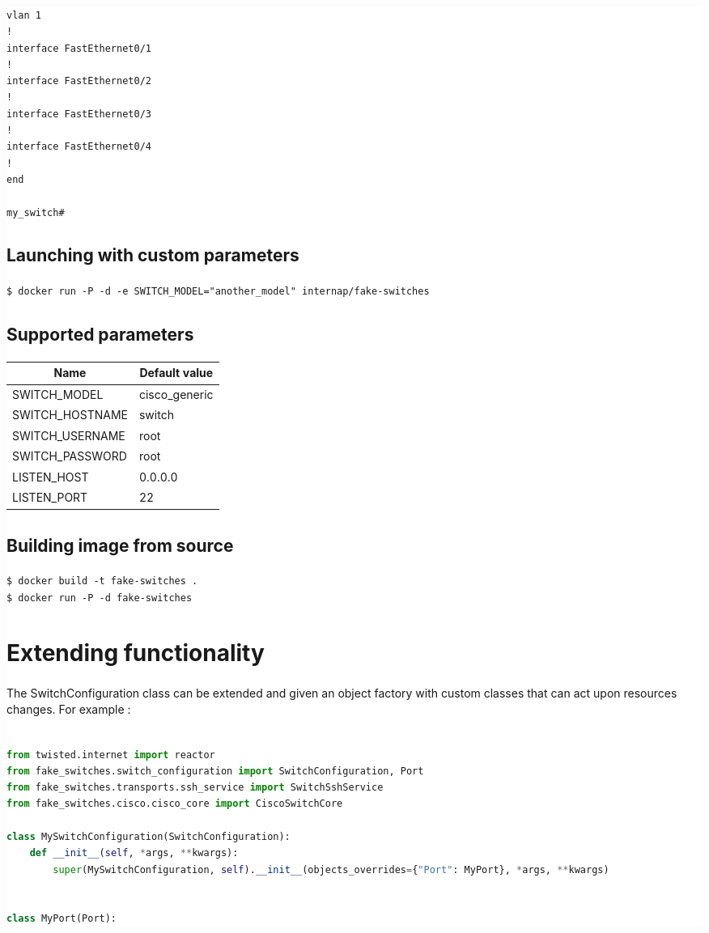 ```shell
vlan 1
!
interface FastEthernet0/1
!
interface FastEthernet0/2
!
interface FastEthernet0/3
!
interface FastEthernet0/4
!
end

my_switch#

```

Launching with custom parameters
--------------------------------

```shell
$ docker run -P -d -e SWITCH_MODEL="another_model" internap/fake-switches
```

Supported parameters
--------------------

| Name              | Default value     |
| ----------------- | ----------------- |
| SWITCH_MODEL 		| cisco_generic 	|
| SWITCH_HOSTNAME 	| switch 			|
| SWITCH_USERNAME 	| root 				|
| SWITCH_PASSWORD 	| root 				|
| LISTEN_HOST 		| 0.0.0.0 			|
| LISTEN_PORT 		| 22 				|


Building image from source
--------------------------

```shell
$ docker build -t fake-switches .
$ docker run -P -d fake-switches
```

Extending functionality
=======================

The SwitchConfiguration class can be extended and given an object factory with
custom classes that can act upon resources changes. For example :

```python

from twisted.internet import reactor
from fake_switches.switch_configuration import SwitchConfiguration, Port
from fake_switches.transports.ssh_service import SwitchSshService
from fake_switches.cisco.cisco_core import CiscoSwitchCore

class MySwitchConfiguration(SwitchConfiguration):
    def __init__(self, *args, **kwargs):
        super(MySwitchConfiguration, self).__init__(objects_overrides={"Port": MyPort}, *args, **kwargs)


class MyPort(Port):
```